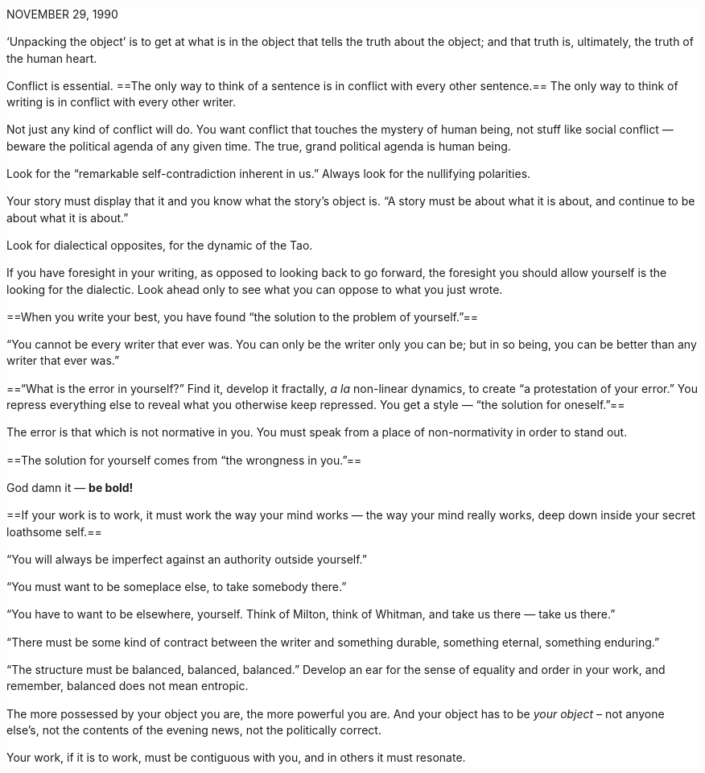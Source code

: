 NOVEMBER 29, 1990

‘Unpacking the object’ is to get at what is in the object that tells the truth about the object; and that truth is, ultimately, the truth of the human heart.

Conflict is essential. ==The only way to think of a sentence is in conflict with every other sentence.== The only way to think of writing is in conflict with every other writer.

Not just any kind of conflict will do. You want conflict that touches the mystery of human being, not stuff like social conflict — beware the political agenda of any given time. The true, grand political agenda is human being.

Look for the “remarkable self-contradiction inherent in us.” Always look for the nullifying polarities.

Your story must display that it and you know what the story’s object is. “A story must be about what it is about, and continue to be about what it is about.”

Look for dialectical opposites, for the dynamic of the Tao.

If you have foresight in your writing, as opposed to looking back to go forward, the foresight you should allow yourself is the looking for the dialectic. Look ahead only to see what you can oppose to what you just wrote.

==When you write your best, you have found “the solution to the problem of yourself.”==

“You cannot be every writer that ever was. You can only be the writer only you can be; but in so being, you can be better than any writer that ever was.”

==“What is the error in yourself?” Find it, develop it fractally, *a la* non-linear dynamics, to create “a protestation of your error.” You repress everything else to reveal what you otherwise keep repressed. You get a style — “the solution for oneself.”==

The error is that which is not normative in you. You must speak from a place of non-normativity in order to stand out.

==The solution for yourself comes from “the wrongness in you.”==

God damn it — **be bold!**

==If your work is to work, it must work the way your mind works — the way your mind really works, deep down inside your secret loathsome self.==

“You will always be imperfect against an authority outside yourself.”

“You must want to be someplace else, to take somebody there.”

“You have to want to be elsewhere, yourself. Think of Milton, think of Whitman, and take us there — take us there.”

“There must be some kind of contract between the writer and something durable, something eternal, something enduring.”

“The structure must be balanced, balanced, balanced.” Develop an ear for the sense of equality and order in your work, and remember, balanced does not mean entropic.

The more possessed by your object you are, the more powerful you are. And your object has to be *your object* – not anyone else’s, not the contents of the evening news, not the politically correct.

Your work, if it is to work, must be contiguous with you, and in others it must resonate.
